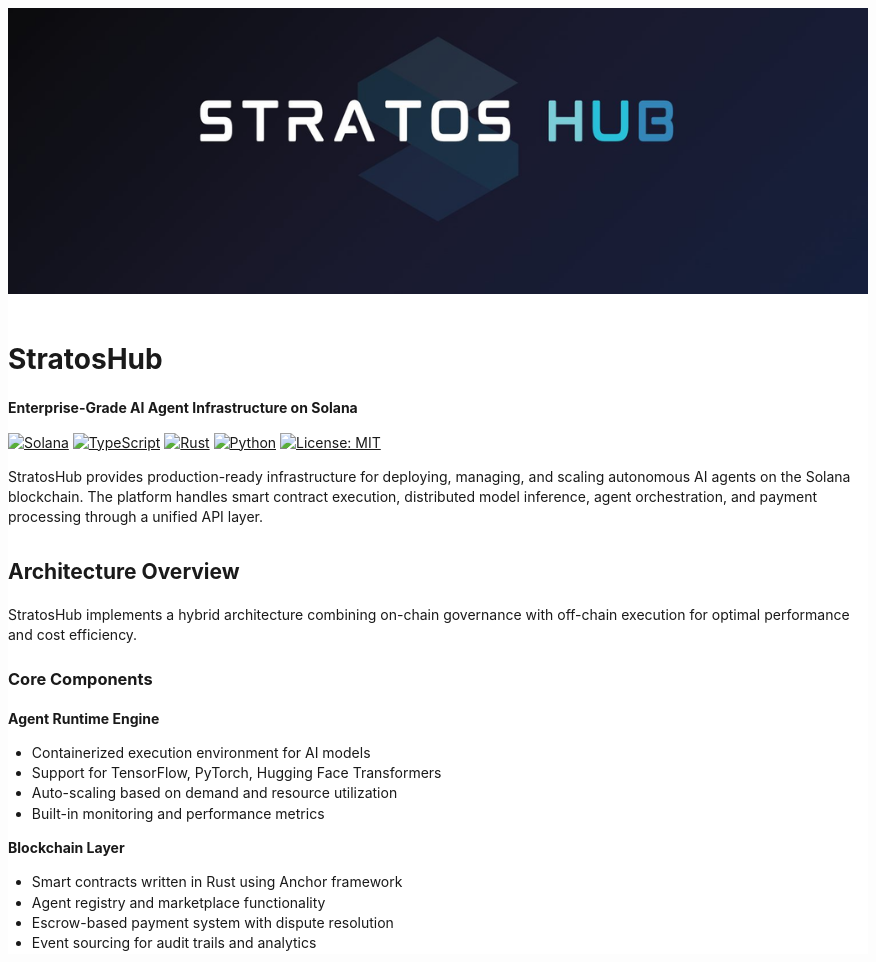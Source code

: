 <div align="center">
<img src="./banner.jpeg" alt="StratosHub" width="100%" />
</div>

# StratosHub

**Enterprise-Grade AI Agent Infrastructure on Solana**

[![Solana](https://img.shields.io/badge/Built%20on-Solana-9945FF?style=flat-square&logo=solana&logoColor=white)](https://solana.com)
[![TypeScript](https://img.shields.io/badge/TypeScript-007ACC?style=flat-square&logo=typescript&logoColor=white)](https://typescriptlang.org)
[![Rust](https://img.shields.io/badge/Rust-000000?style=flat-square&logo=rust&logoColor=white)](https://rust-lang.org)
[![Python](https://img.shields.io/badge/Python-3776AB?style=flat-square&logo=python&logoColor=white)](https://python.org)
[![License: MIT](https://img.shields.io/badge/License-MIT-yellow.svg?style=flat-square)](LICENSE)

StratosHub provides production-ready infrastructure for deploying, managing, and scaling autonomous AI agents on the Solana blockchain. The platform handles smart contract execution, distributed model inference, agent orchestration, and payment processing through a unified API layer.

## Architecture Overview

StratosHub implements a hybrid architecture combining on-chain governance with off-chain execution for optimal performance and cost efficiency.

### Core Components

**Agent Runtime Engine**
- Containerized execution environment for AI models
- Support for TensorFlow, PyTorch, Hugging Face Transformers
- Auto-scaling based on demand and resource utilization
- Built-in monitoring and performance metrics

**Blockchain Layer** 
- Smart contracts written in Rust using Anchor framework
- Agent registry and marketplace functionality
- Escrow-based payment system with dispute resolution
- Event sourcing for audit trails and analytics
